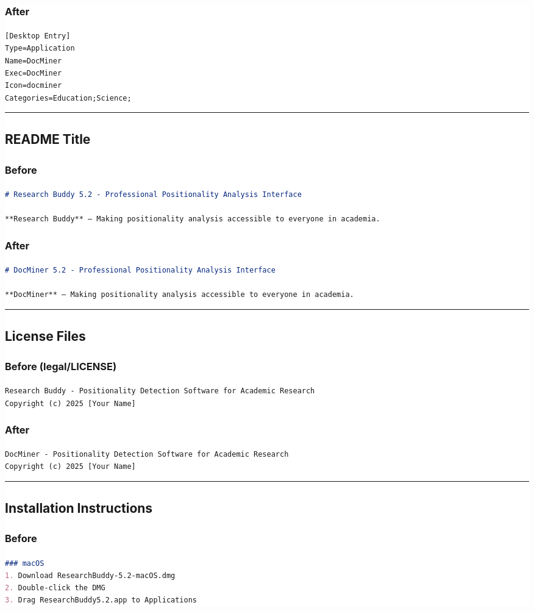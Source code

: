 ### After
```desktop
[Desktop Entry]
Type=Application
Name=DocMiner
Exec=DocMiner
Icon=docminer
Categories=Education;Science;
```

---

## README Title

### Before
```markdown
# Research Buddy 5.2 - Professional Positionality Analysis Interface

**Research Buddy** – Making positionality analysis accessible to everyone in academia.
```

### After
```markdown
# DocMiner 5.2 - Professional Positionality Analysis Interface

**DocMiner** – Making positionality analysis accessible to everyone in academia.
```

---

## License Files

### Before (legal/LICENSE)
```
Research Buddy - Positionality Detection Software for Academic Research
Copyright (c) 2025 [Your Name]
```

### After
```
DocMiner - Positionality Detection Software for Academic Research
Copyright (c) 2025 [Your Name]
```

---

## Installation Instructions

### Before
```markdown
### macOS
1. Download ResearchBuddy-5.2-macOS.dmg
2. Double-click the DMG
3. Drag ResearchBuddy5.2.app to Applications
```
